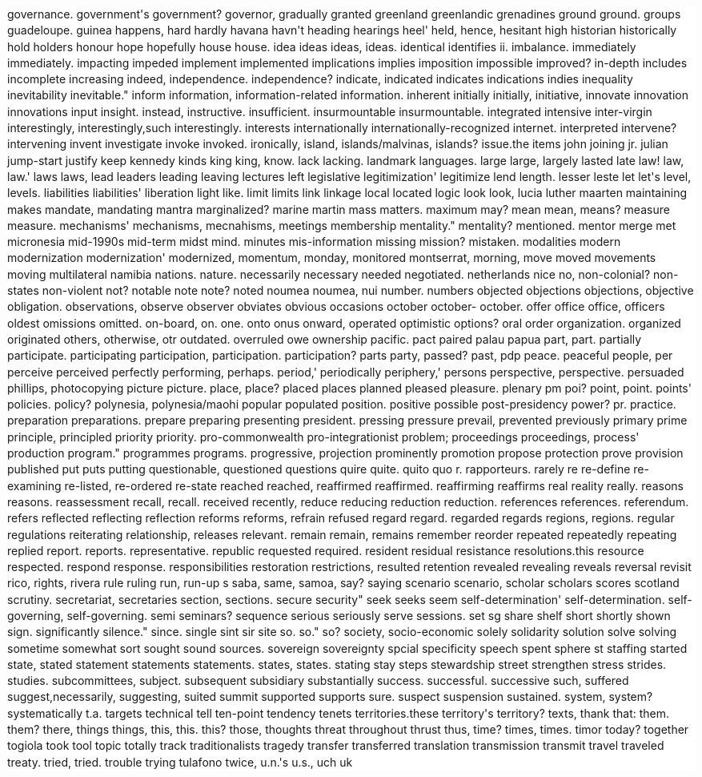 governance. government's government? governor, gradually granted greenland greenlandic grenadines ground ground. groups guadeloupe. guinea happens, hard hardly havana havn't heading hearings heel' held, hence, hesitant high historian historically hold holders honour hope hopefully house house. idea ideas ideas, ideas. identical identifies ii. imbalance. immediately immediately. impacting impeded implement implemented implications implies imposition impossible improved? in-depth includes incomplete increasing indeed, independence. independence? indicate, indicated indicates indications indies inequality inevitability inevitable." inform information, information-related information. inherent initially initially, initiative, innovate innovation innovations input insight. instead, instructive. insufficient. insurmountable insurmountable. integrated intensive inter-virgin interestingly, interestingly,such interestingly. interests internationally internationally-recognized internet. interpreted intervene? intervening invent investigate invoke invoked. ironically, island, islands/malvinas, islands? issue.the items john joining jr. julian jump-start justify keep kennedy kinds king king, know. lack lacking. landmark languages. large large, largely lasted late law! law, law.' laws laws, lead leaders leading leaving lectures left legislative legitimization' legitimize lend length. lesser leste let let's level, levels. liabilities liabilities' liberation light like. limit limits link linkage local located logic look look, lucia luther maarten maintaining makes mandate, mandating mantra marginalized? marine martin mass matters. maximum may? mean mean, means? measure measure. mechanisms' mechanisms, mecnahisms, meetings membership mentality." mentality? mentioned. mentor merge met micronesia mid-1990s mid-term midst mind. minutes mis-information missing mission? mistaken. modalities modern modernization modernization' modernized, momentum, monday, monitored montserrat, morning, move moved movements moving multilateral namibia nations. nature. necessarily necessary needed negotiated. netherlands nice no, non-colonial? non-states non-violent not? notable note note? noted noumea noumea, nui number. numbers objected objections objections, objective obligation. observations, observe observer obviates obvious occasions october october- october. offer office office, officers oldest omissions omitted. on-board, on. one. onto onus onward, operated optimistic options? oral order organization. organized originated others, otherwise, otr outdated. overruled owe ownership pacific. pact paired palau papua part, part. partially participate. participating participation, participation. participation? parts party, passed? past, pdp peace. peaceful people, per perceive perceived perfectly performing, perhaps. period,' periodically periphery,' persons perspective, perspective. persuaded phillips, photocopying picture picture. place, place? placed places planned pleased pleasure. plenary pm poi? point, point. points' policies. policy? polynesia, polynesia/maohi popular populated position. positive possible post-presidency power? pr. practice. preparation preparations. prepare preparing presenting president. pressing pressure prevail, prevented previously primary prime principle, principled priority priority. pro-commonwealth pro-integrationist problem; proceedings proceedings, process' production program." programmes programs. progressive, projection prominently promotion propose protection prove provision published put puts putting questionable, questioned questions quire quite. quito quo r. rapporteurs. rarely re re-define re-examining re-listed, re-ordered re-state reached reached, reaffirmed reaffirmed. reaffirming reaffirms real reality really. reasons reasons. reassessment recall, recall. received recently, reduce reducing reduction reduction. references references. referendum. refers reflected reflecting reflection reforms reforms, refrain refused regard regard. regarded regards regions, regions. regular regulations reiterating relationship, releases relevant. remain remain, remains remember reorder repeated repeatedly repeating replied report. reports. representative. republic requested required. resident residual resistance resolutions.this resource respected. respond response. responsibilities restoration restrictions, resulted retention revealed revealing reveals reversal revisit rico, rights, rivera rule ruling run, run-up s saba, same, samoa, say? saying scenario scenario, scholar scholars scores scotland scrutiny. secretariat, secretaries section, sections. secure security" seek seeks seem self-determination' self-determination. self-governing, self-governing. semi seminars? sequence serious seriously serve sessions. set sg share shelf short shortly shown sign. significantly silence." since. single sint sir site so. so." so? society, socio-economic solely solidarity solution solve solving sometime somewhat sort sought sound sources. sovereign sovereignty spcial specificity speech spent sphere st staffing started state, stated statement statements statements. states, states. stating stay steps stewardship street strengthen stress strides. studies. subcommittees, subject. subsequent subsidiary substantially success. successful. successive such, suffered suggest,necessarily, suggesting, suited summit supported supports sure. suspect suspension sustained. system, system? systematically t.a. targets technical tell ten-point tendency tenets territories.these territory's territory? texts, thank that: them. them? there, things things, this, this. this? those, thoughts threat throughout thrust thus, time? times, times. timor today? together togiola took tool topic totally track traditionalists tragedy transfer transferred translation transmission transmit travel traveled treaty. tried, tried. trouble trying tulafono twice, u.n.'s u.s., uch uk